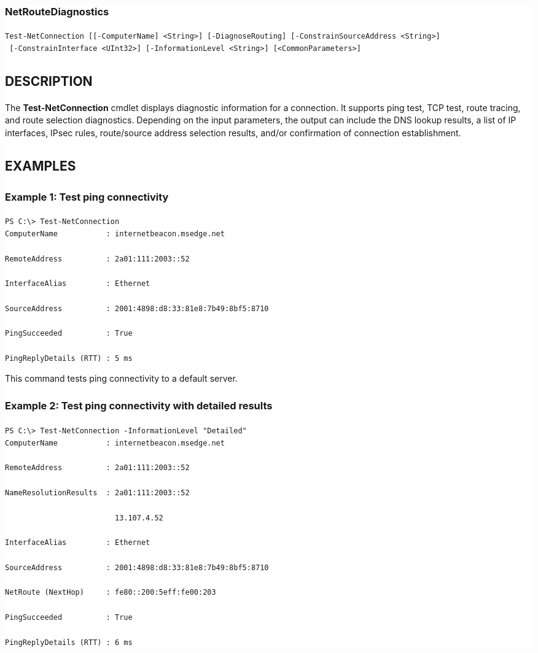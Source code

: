 ### NetRouteDiagnostics
```
Test-NetConnection [[-ComputerName] <String>] [-DiagnoseRouting] [-ConstrainSourceAddress <String>]
 [-ConstrainInterface <UInt32>] [-InformationLevel <String>] [<CommonParameters>]
```

## DESCRIPTION
The **Test-NetConnection** cmdlet displays diagnostic information for a connection.
It supports ping test, TCP test, route tracing, and route selection diagnostics.
Depending on the input parameters, the output can include the DNS lookup results, a list of IP interfaces, IPsec rules, route/source address selection results, and/or confirmation of connection establishment.

## EXAMPLES

### Example 1: Test ping connectivity
```
PS C:\> Test-NetConnection
ComputerName           : internetbeacon.msedge.net

RemoteAddress          : 2a01:111:2003::52

InterfaceAlias         : Ethernet

SourceAddress          : 2001:4898:d8:33:81e8:7b49:8bf5:8710

PingSucceeded          : True

PingReplyDetails (RTT) : 5 ms
```

This command tests ping connectivity to a default server.

### Example 2: Test ping connectivity with detailed results
```
PS C:\> Test-NetConnection -InformationLevel "Detailed"
ComputerName           : internetbeacon.msedge.net

RemoteAddress          : 2a01:111:2003::52

NameResolutionResults  : 2a01:111:2003::52

                         13.107.4.52

InterfaceAlias         : Ethernet

SourceAddress          : 2001:4898:d8:33:81e8:7b49:8bf5:8710

NetRoute (NextHop)     : fe80::200:5eff:fe00:203

PingSucceeded          : True

PingReplyDetails (RTT) : 6 ms
```
